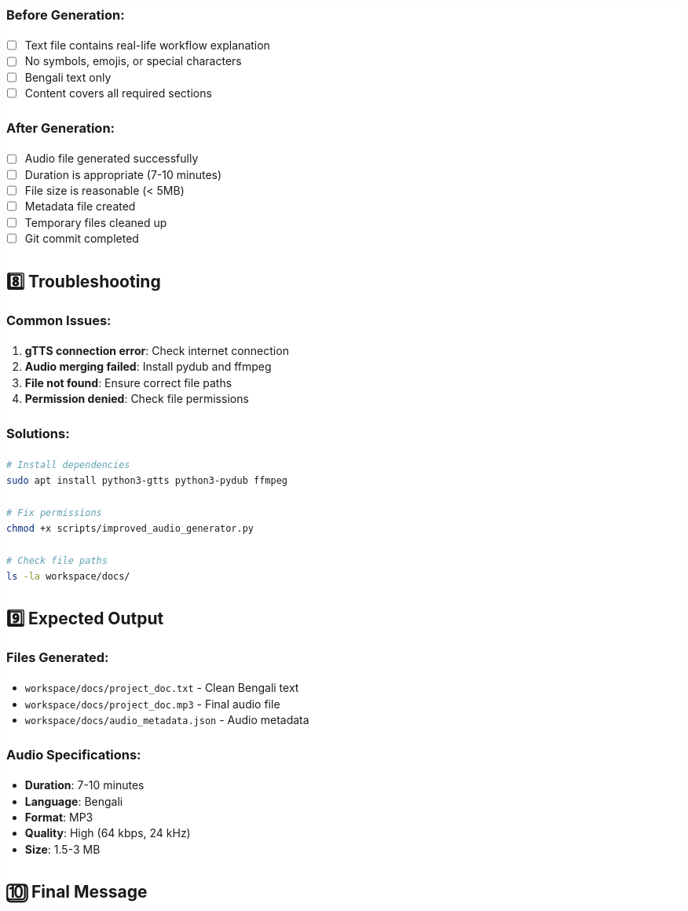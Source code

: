 ### Before Generation:
- [ ] Text file contains real-life workflow explanation
- [ ] No symbols, emojis, or special characters
- [ ] Bengali text only
- [ ] Content covers all required sections

### After Generation:
- [ ] Audio file generated successfully
- [ ] Duration is appropriate (7-10 minutes)
- [ ] File size is reasonable (< 5MB)
- [ ] Metadata file created
- [ ] Temporary files cleaned up
- [ ] Git commit completed

## 8️⃣ Troubleshooting

### Common Issues:
1. **gTTS connection error**: Check internet connection
2. **Audio merging failed**: Install pydub and ffmpeg
3. **File not found**: Ensure correct file paths
4. **Permission denied**: Check file permissions

### Solutions:
```bash
# Install dependencies
sudo apt install python3-gtts python3-pydub ffmpeg

# Fix permissions
chmod +x scripts/improved_audio_generator.py

# Check file paths
ls -la workspace/docs/
```

## 9️⃣ Expected Output

### Files Generated:
- `workspace/docs/project_doc.txt` - Clean Bengali text
- `workspace/docs/project_doc.mp3` - Final audio file
- `workspace/docs/audio_metadata.json` - Audio metadata

### Audio Specifications:
- **Duration**: 7-10 minutes
- **Language**: Bengali
- **Format**: MP3
- **Quality**: High (64 kbps, 24 kHz)
- **Size**: 1.5-3 MB

## 🔟 Final Message

